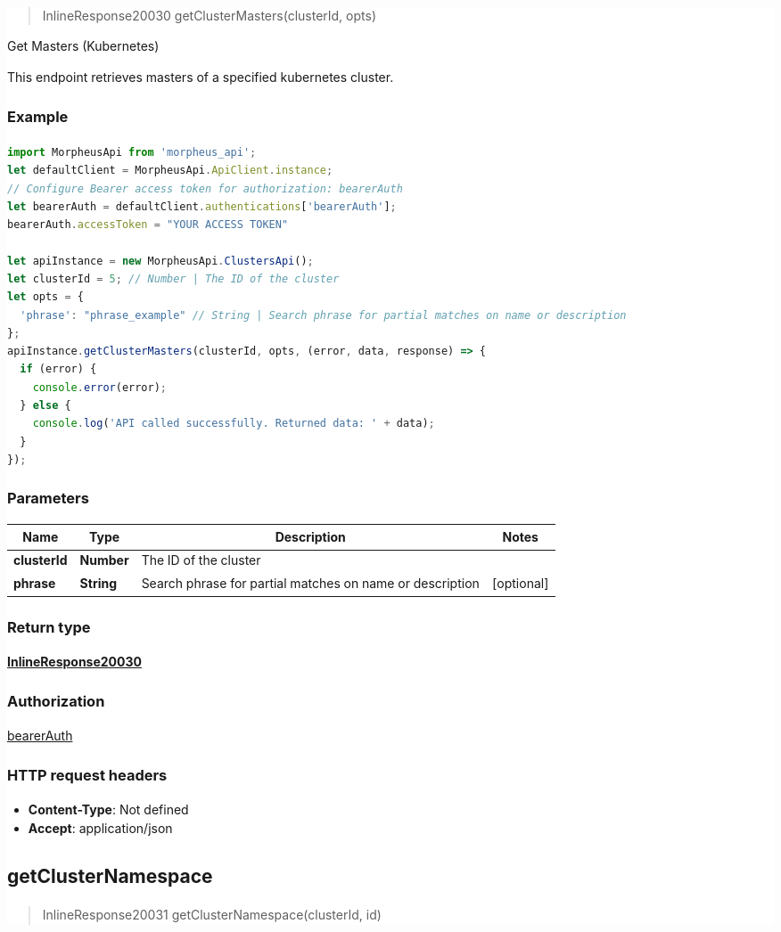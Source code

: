 > InlineResponse20030 getClusterMasters(clusterId, opts)

Get Masters (Kubernetes)

This endpoint retrieves masters of a specified kubernetes cluster.

### Example

```javascript
import MorpheusApi from 'morpheus_api';
let defaultClient = MorpheusApi.ApiClient.instance;
// Configure Bearer access token for authorization: bearerAuth
let bearerAuth = defaultClient.authentications['bearerAuth'];
bearerAuth.accessToken = "YOUR ACCESS TOKEN"

let apiInstance = new MorpheusApi.ClustersApi();
let clusterId = 5; // Number | The ID of the cluster
let opts = {
  'phrase': "phrase_example" // String | Search phrase for partial matches on name or description
};
apiInstance.getClusterMasters(clusterId, opts, (error, data, response) => {
  if (error) {
    console.error(error);
  } else {
    console.log('API called successfully. Returned data: ' + data);
  }
});
```

### Parameters


Name | Type | Description  | Notes
------------- | ------------- | ------------- | -------------
 **clusterId** | **Number**| The ID of the cluster | 
 **phrase** | **String**| Search phrase for partial matches on name or description | [optional] 

### Return type

[**InlineResponse20030**](InlineResponse20030.md)

### Authorization

[bearerAuth](../README.md#bearerAuth)

### HTTP request headers

- **Content-Type**: Not defined
- **Accept**: application/json


## getClusterNamespace

> InlineResponse20031 getClusterNamespace(clusterId, id)
